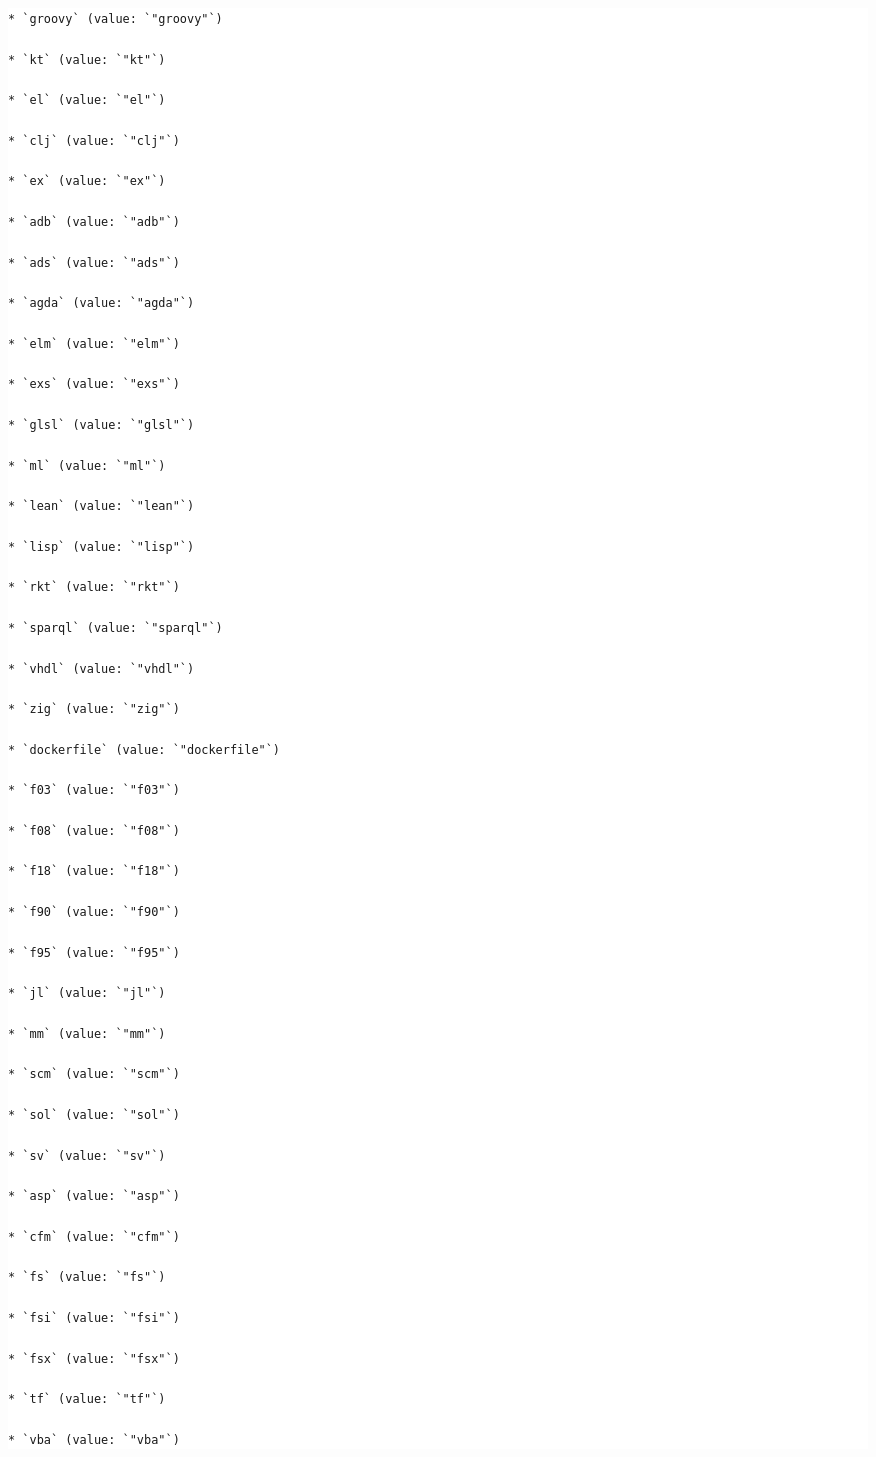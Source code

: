     * `groovy` (value: `"groovy"`)

    * `kt` (value: `"kt"`)

    * `el` (value: `"el"`)

    * `clj` (value: `"clj"`)

    * `ex` (value: `"ex"`)

    * `adb` (value: `"adb"`)

    * `ads` (value: `"ads"`)

    * `agda` (value: `"agda"`)

    * `elm` (value: `"elm"`)

    * `exs` (value: `"exs"`)

    * `glsl` (value: `"glsl"`)

    * `ml` (value: `"ml"`)

    * `lean` (value: `"lean"`)

    * `lisp` (value: `"lisp"`)

    * `rkt` (value: `"rkt"`)

    * `sparql` (value: `"sparql"`)

    * `vhdl` (value: `"vhdl"`)

    * `zig` (value: `"zig"`)

    * `dockerfile` (value: `"dockerfile"`)

    * `f03` (value: `"f03"`)

    * `f08` (value: `"f08"`)

    * `f18` (value: `"f18"`)

    * `f90` (value: `"f90"`)

    * `f95` (value: `"f95"`)

    * `jl` (value: `"jl"`)

    * `mm` (value: `"mm"`)

    * `scm` (value: `"scm"`)

    * `sol` (value: `"sol"`)

    * `sv` (value: `"sv"`)

    * `asp` (value: `"asp"`)

    * `cfm` (value: `"cfm"`)

    * `fs` (value: `"fs"`)

    * `fsi` (value: `"fsi"`)

    * `fsx` (value: `"fsx"`)

    * `tf` (value: `"tf"`)

    * `vba` (value: `"vba"`)



